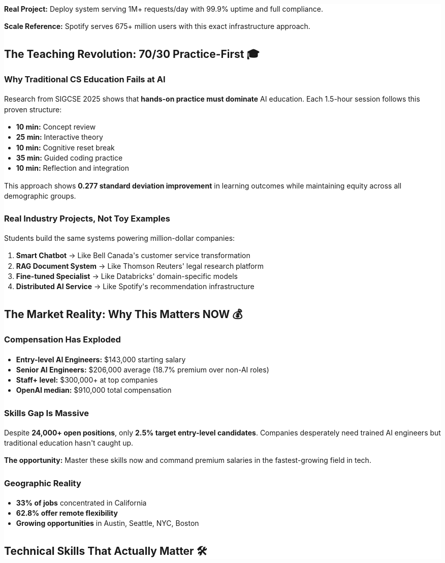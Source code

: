 **Real Project:** Deploy system serving 1M+ requests/day with 99.9% uptime and full compliance.

**Scale Reference:** Spotify serves 675+ million users with this exact infrastructure approach.

## The Teaching Revolution: 70/30 Practice-First 🎓

### Why Traditional CS Education Fails at AI

Research from SIGCSE 2025 shows that **hands-on practice must dominate** AI education. Each 1.5-hour session follows this proven structure:

- **10 min:** Concept review
- **25 min:** Interactive theory
- **10 min:** Cognitive reset break
- **35 min:** Guided coding practice
- **10 min:** Reflection and integration

This approach shows **0.277 standard deviation improvement** in learning outcomes while maintaining equity across all demographic groups.

### Real Industry Projects, Not Toy Examples

Students build the same systems powering million-dollar companies:

1. **Smart Chatbot** → Like Bell Canada's customer service transformation
2. **RAG Document System** → Like Thomson Reuters' legal research platform
3. **Fine-tuned Specialist** → Like Databricks' domain-specific models
4. **Distributed AI Service** → Like Spotify's recommendation infrastructure

## The Market Reality: Why This Matters NOW 💰

### Compensation Has Exploded

- **Entry-level AI Engineers:** $143,000 starting salary
- **Senior AI Engineers:** $206,000 average (18.7% premium over non-AI roles)
- **Staff+ level:** $300,000+ at top companies
- **OpenAI median:** $910,000 total compensation

### Skills Gap Is Massive

Despite **24,000+ open positions**, only **2.5% target entry-level candidates**. Companies desperately need trained AI engineers but traditional education hasn't caught up.

**The opportunity:** Master these skills now and command premium salaries in the fastest-growing field in tech.

### Geographic Reality

- **33% of jobs** concentrated in California
- **62.8% offer remote flexibility**
- **Growing opportunities** in Austin, Seattle, NYC, Boston

## Technical Skills That Actually Matter 🛠️
